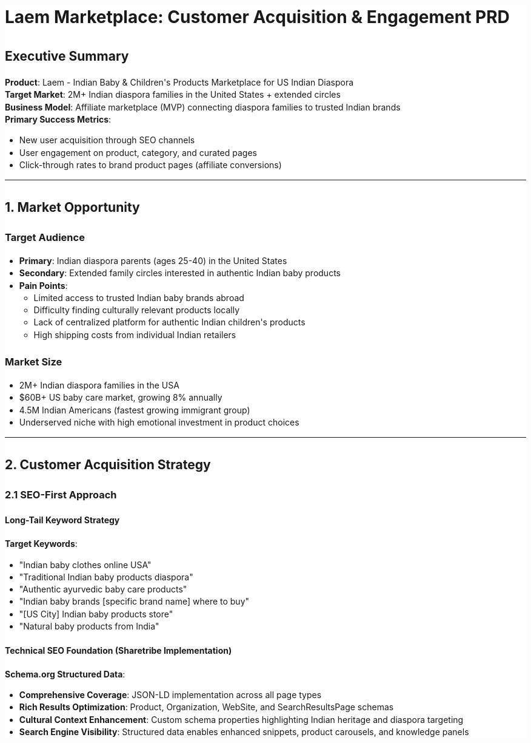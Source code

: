 # Laem Marketplace: Customer Acquisition & Engagement PRD

## Executive Summary

**Product**: Laem - Indian Baby & Children's Products Marketplace for US Indian Diaspora  
**Target Market**: 2M+ Indian diaspora families in the United States + extended circles  
**Business Model**: Affiliate marketplace (MVP) connecting diaspora families to trusted Indian brands  
**Primary Success Metrics**:
- New user acquisition through SEO channels
- User engagement on product, category, and curated pages
- Click-through rates to brand product pages (affiliate conversions)

---

## 1. Market Opportunity

### Target Audience
- **Primary**: Indian diaspora parents (ages 25-40) in the United States
- **Secondary**: Extended family circles interested in authentic Indian baby products
- **Pain Points**:
  - Limited access to trusted Indian baby brands abroad
  - Difficulty finding culturally relevant products locally
  - Lack of centralized platform for authentic Indian children's products
  - High shipping costs from individual Indian retailers

### Market Size
- 2M+ Indian diaspora families in the USA
- $60B+ US baby care market, growing 8% annually
- 4.5M Indian Americans (fastest growing immigrant group)
- Underserved niche with high emotional investment in product choices

---

## 2. Customer Acquisition Strategy

### 2.1 SEO-First Approach

#### Long-Tail Keyword Strategy
**Target Keywords**:
- "Indian baby clothes online USA"
- "Traditional Indian baby products diaspora"
- "Authentic ayurvedic baby care products"
- "Indian baby brands [specific brand name] where to buy"
- "[US City] Indian baby products store"
- "Natural baby products from India"

#### Technical SEO Foundation (Sharetribe Implementation)
**Schema.org Structured Data**:
- **Comprehensive Coverage**: JSON-LD implementation across all page types
- **Rich Results Optimization**: Product, Organization, WebSite, and SearchResultsPage schemas
- **Cultural Context Enhancement**: Custom schema properties highlighting Indian heritage and diaspora targeting
- **Search Engine Visibility**: Structured data enables enhanced snippets, product carousels, and knowledge panels
